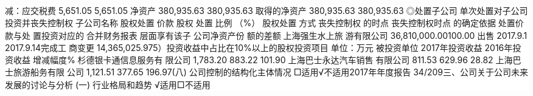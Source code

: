 减：应交税费
5,651.05
5,651.05
净资产
380,935.63
380,935.63
取得的净资产
380,935.63
380,935.63
◎处置子公司
单次处置对子公司投资并丧失控制权
子公司名称
股权处置
价款
股权
处置
比例
（%）
股权处置
方式
丧失控制权
的时点
丧失控制权时点
的确定依据
处置价款与处
置投资对应的
合并财务报表
层面享有该子
公司净资产份
额的差额
上海强生水上旅
游有限公司
36,810,000.00100.00
出售
2017.9.1
2017.9.14完成工
商变更
14,365,025.975）投资收益中占比在10%以上的股权投资项目
单位：万元
被投资单位
2017年投资收益
2016年投资收益
增减幅度%
杉德银卡通信息服务有
限公司
1,783.20
883.22
101.90
上海巴士永达汽车销售
有限公司
811.53
629.96
28.82
上海巴士旅游船务有限
公司
1,121.51
377.65
196.97(八)
公司控制的结构化主体情况
□适用√不适用2017年年度报告
34/209三、公司关于公司未来发展的讨论与分析
(一)
行业格局和趋势
√适用□不适用